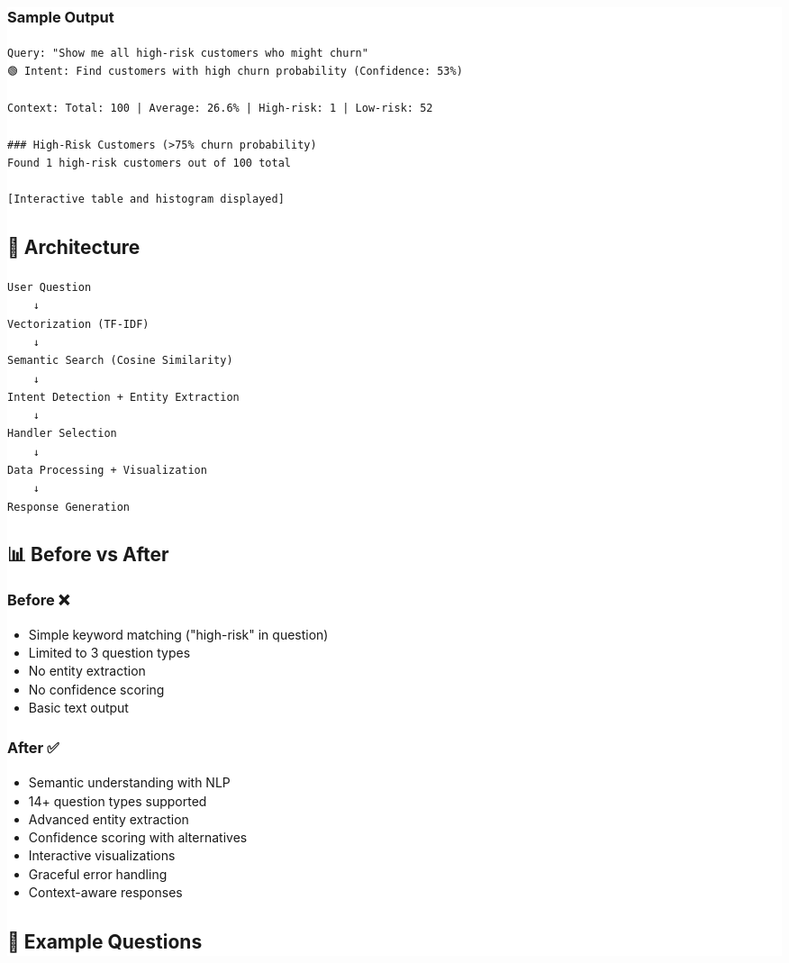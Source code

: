 ### Sample Output

```
Query: "Show me all high-risk customers who might churn"
🟢 Intent: Find customers with high churn probability (Confidence: 53%)

Context: Total: 100 | Average: 26.6% | High-risk: 1 | Low-risk: 52

### High-Risk Customers (>75% churn probability)
Found 1 high-risk customers out of 100 total

[Interactive table and histogram displayed]
```

## 🔄 Architecture

```
User Question
    ↓
Vectorization (TF-IDF)
    ↓
Semantic Search (Cosine Similarity)
    ↓
Intent Detection + Entity Extraction
    ↓
Handler Selection
    ↓
Data Processing + Visualization
    ↓
Response Generation
```

## 📊 Before vs After

### Before ❌
- Simple keyword matching ("high-risk" in question)
- Limited to 3 question types
- No entity extraction
- No confidence scoring
- Basic text output

### After ✅
- Semantic understanding with NLP
- 14+ question types supported
- Advanced entity extraction
- Confidence scoring with alternatives
- Interactive visualizations
- Graceful error handling
- Context-aware responses

## 🎨 Example Questions
